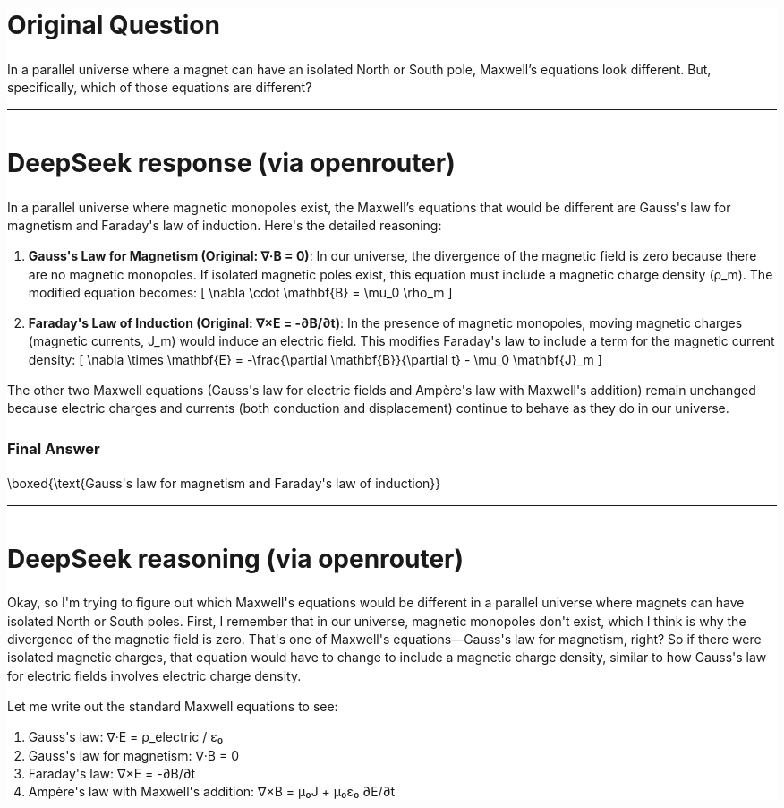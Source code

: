 # Original Question

In a parallel universe where a magnet can have an isolated North or South pole, Maxwell’s equations look different. But, specifically, which of those equations are different?

---

# DeepSeek response (via openrouter)

In a parallel universe where magnetic monopoles exist, the Maxwell’s equations that would be different are Gauss's law for magnetism and Faraday's law of induction. Here's the detailed reasoning:

1. **Gauss's Law for Magnetism (Original: ∇·B = 0)**: In our universe, the divergence of the magnetic field is zero because there are no magnetic monopoles. If isolated magnetic poles exist, this equation must include a magnetic charge density (ρ_m). The modified equation becomes:
   \[
   \nabla \cdot \mathbf{B} = \mu_0 \rho_m
   \]

2. **Faraday's Law of Induction (Original: ∇×E = -∂B/∂t)**: In the presence of magnetic monopoles, moving magnetic charges (magnetic currents, J_m) would induce an electric field. This modifies Faraday's law to include a term for the magnetic current density:
   \[
   \nabla \times \mathbf{E} = -\frac{\partial \mathbf{B}}{\partial t} - \mu_0 \mathbf{J}_m
   \]

The other two Maxwell equations (Gauss's law for electric fields and Ampère's law with Maxwell's addition) remain unchanged because electric charges and currents (both conduction and displacement) continue to behave as they do in our universe.

### Final Answer
\boxed{\text{Gauss's law for magnetism and Faraday's law of induction}}

---

# DeepSeek reasoning (via openrouter)

Okay, so I'm trying to figure out which Maxwell's equations would be different in a parallel universe where magnets can have isolated North or South poles. First, I remember that in our universe, magnetic monopoles don't exist, which I think is why the divergence of the magnetic field is zero. That's one of Maxwell's equations—Gauss's law for magnetism, right? So if there were isolated magnetic charges, that equation would have to change to include a magnetic charge density, similar to how Gauss's law for electric fields involves electric charge density.

Let me write out the standard Maxwell equations to see:

1. Gauss's law: ∇·E = ρ_electric / ε₀
2. Gauss's law for magnetism: ∇·B = 0
3. Faraday's law: ∇×E = -∂B/∂t
4. Ampère's law with Maxwell's addition: ∇×B = μ₀J + μ₀ε₀ ∂E/∂t
